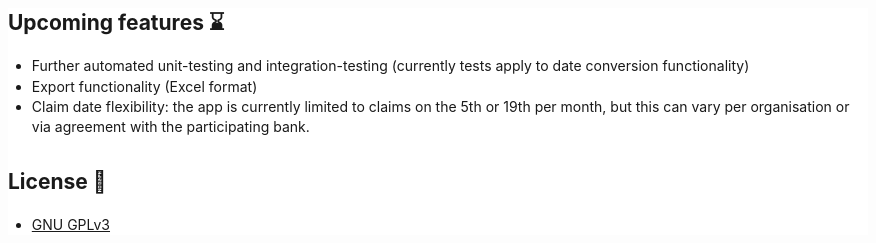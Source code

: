 
## Upcoming features :hourglass:

- Further automated unit-testing and integration-testing (currently tests apply to date conversion functionality)
- Export functionality (Excel format)
- Claim date flexibility: the app is currently limited to claims on the 5th or 19th per month, but this can vary per organisation or via agreement with the participating bank.

## License :scroll:

- [GNU GPLv3](https://www.gnu.org/licenses/gpl-3.0.en.html)

